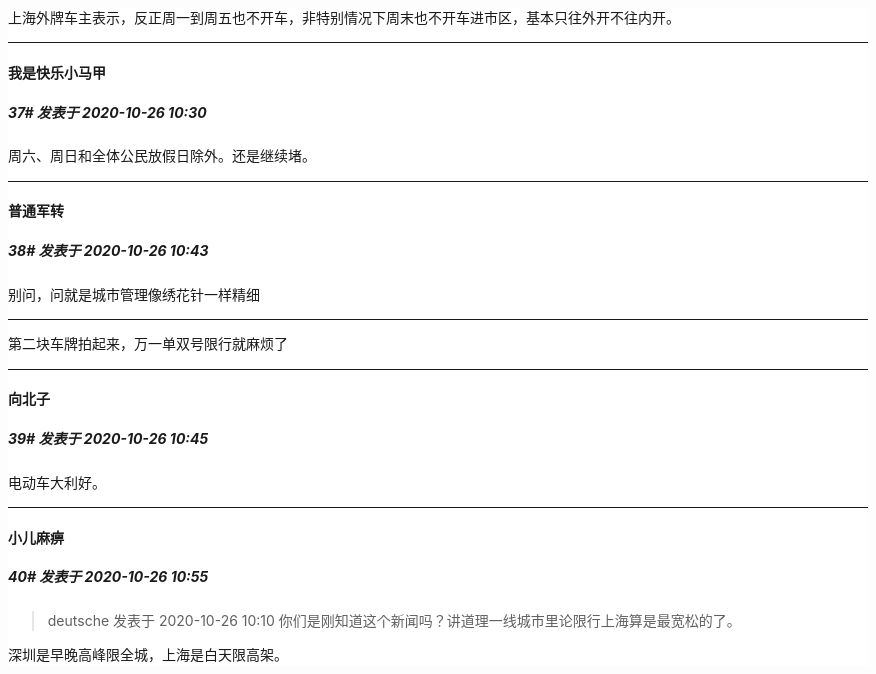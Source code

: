 


上海外牌车主表示，反正周一到周五也不开车，非特别情况下周末也不开车进市区，基本只往外开不往内开。







*****

####  我是快乐小马甲  
##### 37#       发表于 2020-10-26 10:30




周六、周日和全体公民放假日除外。还是继续堵。







*****

####  普通军转  
##### 38#       发表于 2020-10-26 10:43




别问，问就是城市管理像绣花针一样精细

---------------------------------------------------------

第二块车牌拍起来，万一单双号限行就麻烦了







*****

####  向北子  
##### 39#       发表于 2020-10-26 10:45




电动车大利好。







*****

####  小儿麻痹  
##### 40#       发表于 2020-10-26 10:55



<blockquote>deutsche 发表于 2020-10-26 10:10
你们是刚知道这个新闻吗？讲道理一线城市里论限行上海算是最宽松的了。</blockquote>
深圳是早晚高峰限全城，上海是白天限高架。
